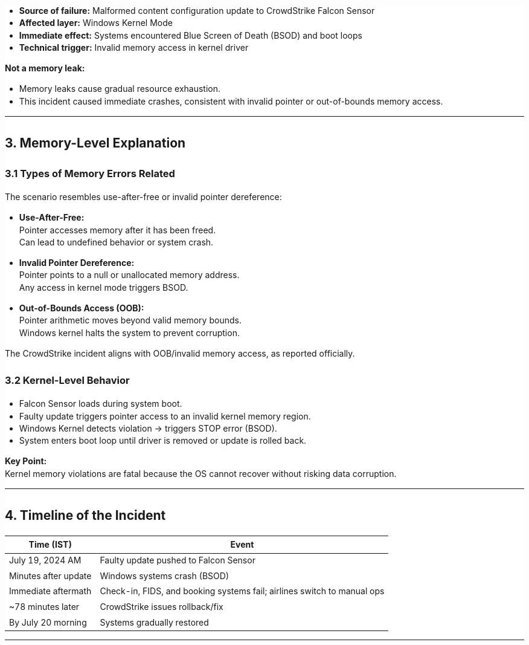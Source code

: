 - **Source of failure:** Malformed content configuration update to CrowdStrike Falcon Sensor
- **Affected layer:** Windows Kernel Mode
- **Immediate effect:** Systems encountered Blue Screen of Death (BSOD) and boot loops
- **Technical trigger:** Invalid memory access in kernel driver

**Not a memory leak:**

- Memory leaks cause gradual resource exhaustion.
- This incident caused immediate crashes, consistent with invalid pointer or out-of-bounds memory access.

---

## 3. Memory-Level Explanation

### 3.1 Types of Memory Errors Related

The scenario resembles use-after-free or invalid pointer dereference:

- **Use-After-Free:**  
    Pointer accesses memory after it has been freed.  
    Can lead to undefined behavior or system crash.

- **Invalid Pointer Dereference:**  
    Pointer points to a null or unallocated memory address.  
    Any access in kernel mode triggers BSOD.

- **Out-of-Bounds Access (OOB):**  
    Pointer arithmetic moves beyond valid memory bounds.  
    Windows kernel halts the system to prevent corruption.

The CrowdStrike incident aligns with OOB/invalid memory access, as reported officially.

### 3.2 Kernel-Level Behavior

- Falcon Sensor loads during system boot.
- Faulty update triggers pointer access to an invalid kernel memory region.
- Windows Kernel detects violation → triggers STOP error (BSOD).
- System enters boot loop until driver is removed or update is rolled back.

**Key Point:**  
Kernel memory violations are fatal because the OS cannot recover without risking data corruption.

---

## 4. Timeline of the Incident

| Time (IST)           | Event                                               |
|----------------------|-----------------------------------------------------|
| July 19, 2024 AM     | Faulty update pushed to Falcon Sensor               |
| Minutes after update | Windows systems crash (BSOD)                        |
| Immediate aftermath  | Check-in, FIDS, and booking systems fail; airlines switch to manual ops |
| ~78 minutes later    | CrowdStrike issues rollback/fix                     |
| By July 20 morning   | Systems gradually restored                          |

---